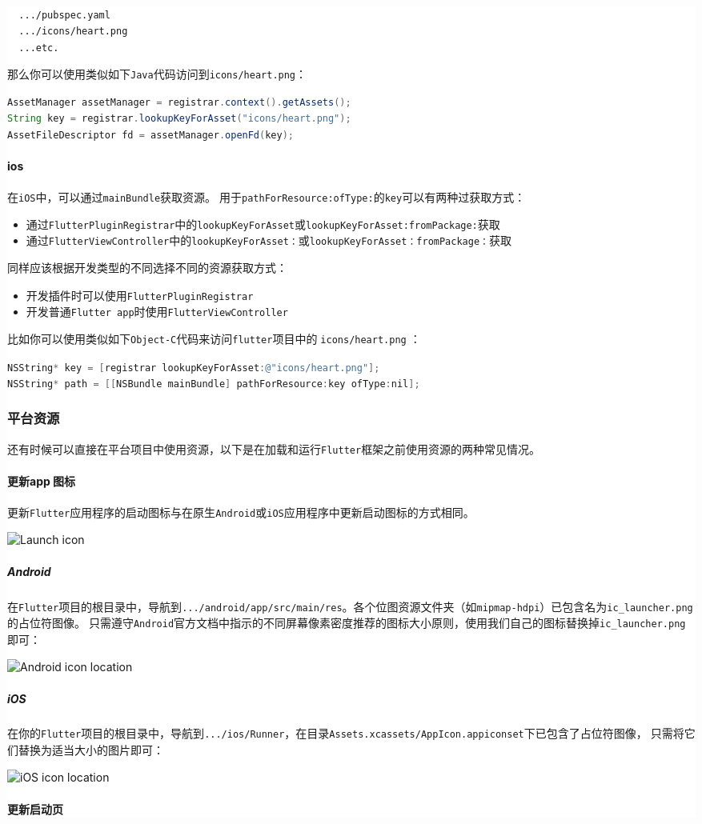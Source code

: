 ```
  .../pubspec.yaml
  .../icons/heart.png
  ...etc.
```

那么你可以使用类似如下`Java`代码访问到`icons/heart.png`：

```java
AssetManager assetManager = registrar.context().getAssets();
String key = registrar.lookupKeyForAsset("icons/heart.png");
AssetFileDescriptor fd = assetManager.openFd(key);
```

#### ios

在`iOS`中，可以通过`mainBundle`获取资源。 用于`pathForResource:ofType:`的`key`可以有两种过获取方式：

- 通过`FlutterPluginRegistrar`中的`lookupKeyForAsset`或`lookupKeyForAsset:fromPackage:`获取
- 通过`FlutterViewController`中的`lookupKeyForAsset：`或`lookupKeyForAsset：fromPackage：`获取 

同样应该根据开发类型的不同选择不同的资源获取方式：

- 开发插件时可以使用`FlutterPluginRegistrar`
- 开发普通`Flutter app`时使用`FlutterViewController`

比如你可以使用类似如下`Object-C`代码来访问`flutter`项目中的 `icons/heart.png` ：

```objective-c
NSString* key = [registrar lookupKeyForAsset:@"icons/heart.png"];
NSString* path = [[NSBundle mainBundle] pathForResource:key ofType:nil];
```

### 平台资源

还有时候可以直接在平台项目中使用资源，以下是在加载和运行`Flutter`框架之前使用资源的两种常见情况。

#### 更新app 图标

更新`Flutter`应用程序的启动图标与在原生`Android`或`iOS`应用程序中更新启动图标的方式相同。

 ![Launch icon](http://picture-pool.oss-cn-beijing.aliyuncs.com/2019-06-11-061917.png)

##### Android

在`Flutter`项目的根目录中，导航到`.../android/app/src/main/res`。各个位图资源文件夹（如`mipmap-hdpi`）已包含名为`ic_launcher.png`的占位符图像。 只需遵守`Android`官方文档中指示的不同屏幕像素密度推荐的图标大小原则，使用我们自己的图标替换掉`ic_launcher.png` 即可：

![Android icon location](http://picture-pool.oss-cn-beijing.aliyuncs.com/2019-06-11-061919.png)

##### iOS

在你的`Flutter`项目的根目录中，导航到`.../ios/Runner`，在目录`Assets.xcassets/AppIcon.appiconset`下已包含了占位符图像， 只需将它们替换为适当大小的图片即可：

 ![iOS icon location](http://picture-pool.oss-cn-beijing.aliyuncs.com/2019-06-11-061925.png)

#### 更新启动页
